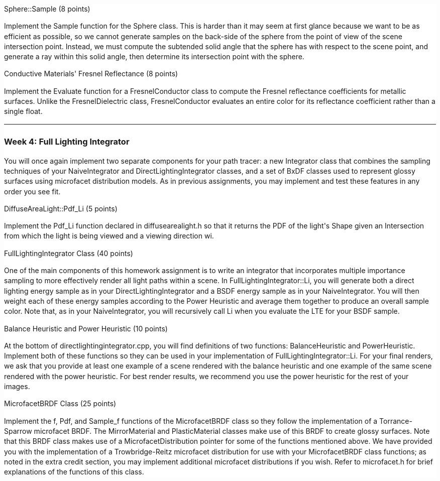 Sphere::Sample (8 points)

Implement the Sample function for the Sphere class. This is harder than it may seem at first glance because we want to be as efficient as possible, so we cannot generate samples on the back-side of the sphere from the point of view of the scene intersection point. Instead, we must compute the subtended solid angle that the sphere has with respect to the scene point, and generate a ray within this solid angle, then determine its intersection point with the sphere.

Conductive Materials' Fresnel Reflectance (8 points)

Implement the Evaluate function for a FresnelConductor class to compute the Fresnel reflectance coefficients for metallic surfaces. Unlike the FresnelDielectric class, FresnelConductor evaluates an entire color for its reflectance coefficient rather than a single float.

----------------------------------------------------------------------------------------------------------------

### Week 4: Full Lighting Integrator 

You will once again implement two separate components for your path tracer: a new Integrator class that combines the sampling techniques of your NaiveIntegrator and DirectLightingIntegrator classes, and a set of BxDF classes used to represent glossy surfaces using microfacet distribution models. As in previous assignments, you may implement and test these features in any order you see fit.


DiffuseAreaLight::Pdf_Li (5 points)

Implement the Pdf_Li function declared in diffusearealight.h so that it returns the PDF of the light's Shape given an Intersection from which the light is being viewed and a viewing direction wi.

FullLightingIntegrator Class (40 points)

One of the main components of this homework assignment is to write an integrator that incorporates multiple importance sampling to more effectively render all light paths within a scene. In FullLightingIntegrator::Li, you will generate both a direct lighting energy sample as in your DirectLightingIntegrator and a BSDF energy sample as in your NaiveIntegrator. You will then weight each of these energy samples according to the Power Heuristic and average them together to produce an overall sample color. Note that, as in your NaiveIntegrator, you will recursively call Li when you evaluate the LTE for your BSDF sample.

Balance Heuristic and Power Heuristic (10 points)

At the bottom of directlightingintegrator.cpp, you will find definitions of two functions: BalanceHeuristic and PowerHeuristic. Implement both of these functions so they can be used in your implementation of FullLightingIntegrator::Li. For your final renders, we ask that you provide at least one example of a scene rendered with the balance heuristic and one example of the same scene rendered with the power heuristic. For best render results, we recommend you use the power heuristic for the rest of your images.

MicrofacetBRDF Class (25 points)

Implement the f, Pdf, and Sample_f functions of the MicrofacetBRDF class so they follow the implementation of a Torrance-Sparrow microfacet BRDF. The MirrorMaterial and PlasticMaterial classes make use of this BRDF to create glossy surfaces. Note that this BRDF class makes use of a MicrofacetDistribution pointer for some of the functions mentioned above. We have provided you with the implementation of a Trowbridge-Reitz microfacet distribution for use with your MicrofacetBRDF class functions; as noted in the extra credit section, you may implement additional microfacet distributions if you wish. Refer to microfacet.h for brief explanations of the functions of this class.
